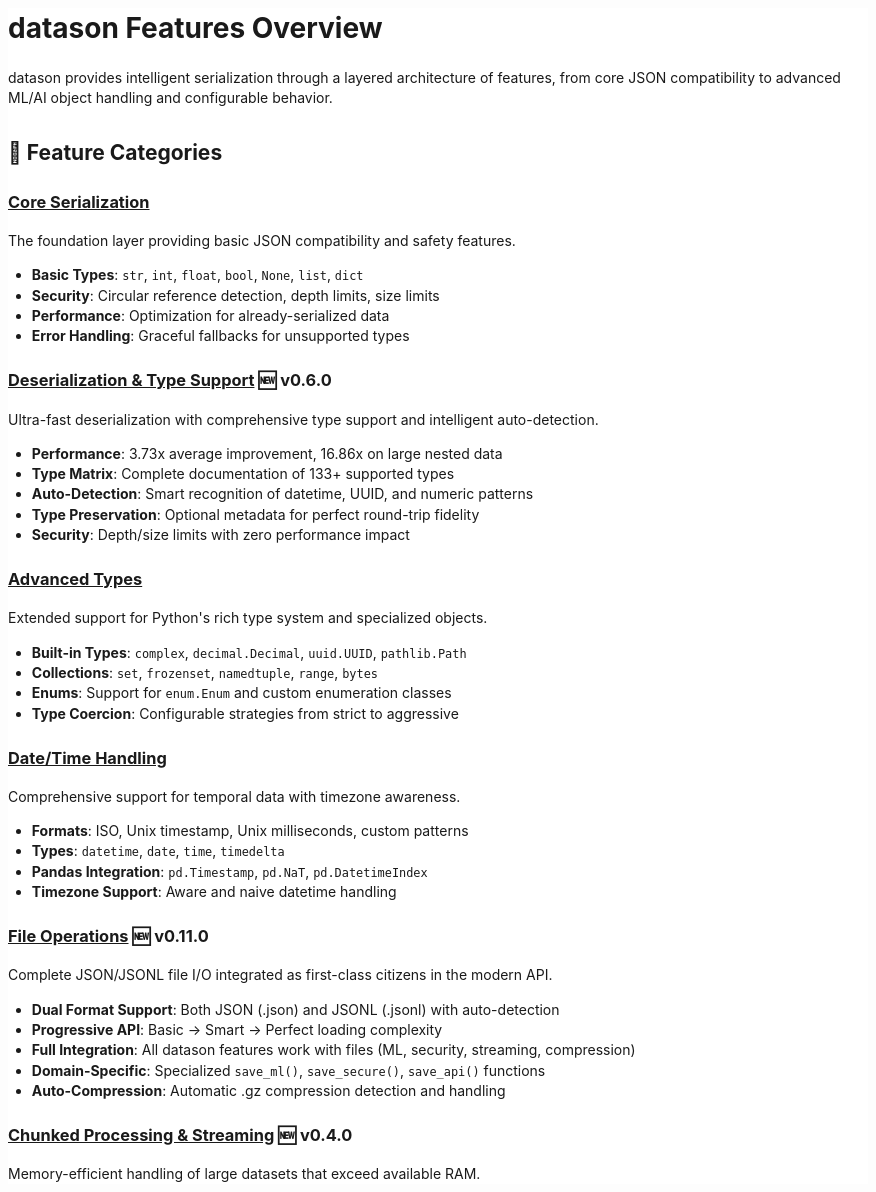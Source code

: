 # datason Features Overview

datason provides intelligent serialization through a layered architecture of features, from core JSON compatibility to advanced ML/AI object handling and configurable behavior.

## 🎯 Feature Categories

### [Core Serialization](core/index.md)
The foundation layer providing basic JSON compatibility and safety features.

- **Basic Types**: `str`, `int`, `float`, `bool`, `None`, `list`, `dict`
- **Security**: Circular reference detection, depth limits, size limits
- **Performance**: Optimization for already-serialized data
- **Error Handling**: Graceful fallbacks for unsupported types

### [Deserialization & Type Support](deserialization.md) 🆕 v0.6.0
Ultra-fast deserialization with comprehensive type support and intelligent auto-detection.

- **Performance**: 3.73x average improvement, 16.86x on large nested data
- **Type Matrix**: Complete documentation of 133+ supported types
- **Auto-Detection**: Smart recognition of datetime, UUID, and numeric patterns
- **Type Preservation**: Optional metadata for perfect round-trip fidelity
- **Security**: Depth/size limits with zero performance impact

### [Advanced Types](advanced-types/index.md)
Extended support for Python's rich type system and specialized objects.

- **Built-in Types**: `complex`, `decimal.Decimal`, `uuid.UUID`, `pathlib.Path`
- **Collections**: `set`, `frozenset`, `namedtuple`, `range`, `bytes`
- **Enums**: Support for `enum.Enum` and custom enumeration classes
- **Type Coercion**: Configurable strategies from strict to aggressive

### [Date/Time Handling](datetime/index.md)
Comprehensive support for temporal data with timezone awareness.

- **Formats**: ISO, Unix timestamp, Unix milliseconds, custom patterns
- **Types**: `datetime`, `date`, `time`, `timedelta`
- **Pandas Integration**: `pd.Timestamp`, `pd.NaT`, `pd.DatetimeIndex`
- **Timezone Support**: Aware and naive datetime handling

### [File Operations](file-operations.md) 🆕 v0.11.0
Complete JSON/JSONL file I/O integrated as first-class citizens in the modern API.

- **Dual Format Support**: Both JSON (.json) and JSONL (.jsonl) with auto-detection
- **Progressive API**: Basic → Smart → Perfect loading complexity
- **Full Integration**: All datason features work with files (ML, security, streaming, compression)
- **Domain-Specific**: Specialized `save_ml()`, `save_secure()`, `save_api()` functions
- **Auto-Compression**: Automatic .gz compression detection and handling

### [Chunked Processing & Streaming](chunked-processing/index.md) 🆕 v0.4.0
Memory-efficient handling of large datasets that exceed available RAM.

